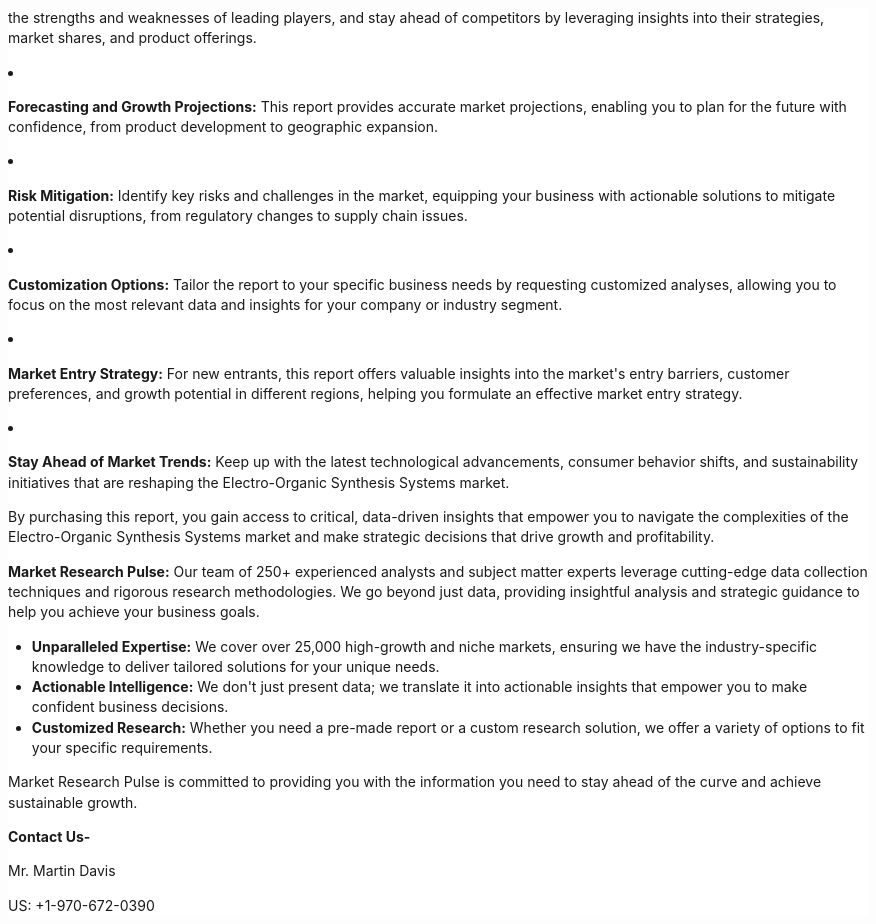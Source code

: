 the strengths and weaknesses of leading players, and stay ahead of competitors by leveraging insights into their strategies, market shares, and product offerings.</p></li><li><p><strong>Forecasting and Growth Projections:</strong> This report provides accurate market projections, enabling you to plan for the future with confidence, from product development to geographic expansion.</p></li><li><p><strong>Risk Mitigation:</strong> Identify key risks and challenges in the market, equipping your business with actionable solutions to mitigate potential disruptions, from regulatory changes to supply chain issues.</p></li><li><p><strong>Customization Options:</strong> Tailor the report to your specific business needs by requesting customized analyses, allowing you to focus on the most relevant data and insights for your company or industry segment.</p></li><li><p><strong>Market Entry Strategy:</strong> For new entrants, this report offers valuable insights into the market's entry barriers, customer preferences, and growth potential in different regions, helping you formulate an effective market entry strategy.</p></li><li><p><strong>Stay Ahead of Market Trends:</strong> Keep up with the latest technological advancements, consumer behavior shifts, and sustainability initiatives that are reshaping the Electro-Organic Synthesis Systems market.</p></li></ol><p>By purchasing this report, you gain access to critical, data-driven insights that empower you to navigate the complexities of the Electro-Organic Synthesis Systems market and make strategic decisions that drive growth and profitability.</p><p><strong>Market Research Pulse:</strong>&nbsp;Our team of 250+ experienced analysts and subject matter experts leverage cutting-edge data collection techniques and rigorous research methodologies. We go beyond just data, providing insightful analysis and strategic guidance to help you achieve your business goals.</p><ul><li><strong>Unparalleled Expertise:</strong>&nbsp;We cover over 25,000 high-growth and niche markets, ensuring we have the industry-specific knowledge to deliver tailored solutions for your unique needs.</li><li><strong>Actionable Intelligence:</strong>&nbsp;We don't just present data; we translate it into actionable insights that empower you to make confident business decisions.</li><li><strong>Customized Research:</strong>&nbsp;Whether you need a pre-made report or a custom research solution, we offer a variety of options to fit your specific requirements.</li></ul><p>Market Research Pulse is committed to providing you with the information you need to stay ahead of the curve and achieve sustainable growth.</p><p><strong>Contact Us-</strong></p><p>Mr. Martin Davis</p><p>US: +1-970-672-0390</p>
